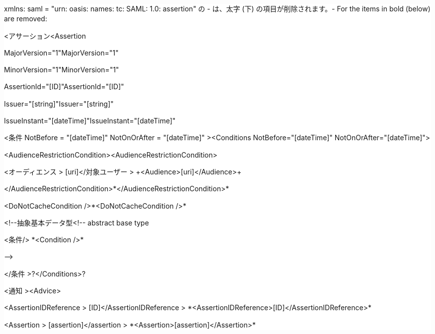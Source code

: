  <span data-ttu-id="cee25-245">xmlns: saml = "urn: oasis: names: tc: SAML: 1.0: assertion" の \- は、太字 (下) の項目が削除されます。</span><span class="sxs-lookup"><span data-stu-id="cee25-245">\- For the items in bold (below) are removed:</span></span>  
  
 <span data-ttu-id="cee25-246">\<アサーション</span><span class="sxs-lookup"><span data-stu-id="cee25-246">\<Assertion</span></span>  
  
 <span data-ttu-id="cee25-247">MajorVersion="1"</span><span class="sxs-lookup"><span data-stu-id="cee25-247">MajorVersion="1"</span></span>  
  
 <span data-ttu-id="cee25-248">MinorVersion="1"</span><span class="sxs-lookup"><span data-stu-id="cee25-248">MinorVersion="1"</span></span>  
  
 <span data-ttu-id="cee25-249">AssertionId="[ID]"</span><span class="sxs-lookup"><span data-stu-id="cee25-249">AssertionId="[ID]"</span></span>  
  
 <span data-ttu-id="cee25-250">Issuer="[string]"</span><span class="sxs-lookup"><span data-stu-id="cee25-250">Issuer="[string]"</span></span>  
  
 <span data-ttu-id="cee25-251">IssueInstant="[dateTime]"</span><span class="sxs-lookup"><span data-stu-id="cee25-251">IssueInstant="[dateTime]"</span></span>  
  
 >  
  
 <span data-ttu-id="cee25-252">\<条件 NotBefore = "[dateTime]" NotOnOrAfter = "[dateTime]" ></span><span class="sxs-lookup"><span data-stu-id="cee25-252">\<Conditions NotBefore="[dateTime]" NotOnOrAfter="[dateTime]"></span></span>  
  
 <span data-ttu-id="cee25-253">\<AudienceRestrictionCondition></span><span class="sxs-lookup"><span data-stu-id="cee25-253">\<AudienceRestrictionCondition></span></span>  
  
 <span data-ttu-id="cee25-254">\<オーディエンス > [uri]\</対象ユーザー > +</span><span class="sxs-lookup"><span data-stu-id="cee25-254">\<Audience>[uri]\</Audience>+</span></span>  
  
 <span data-ttu-id="cee25-255">\</AudienceRestrictionCondition>\*</span><span class="sxs-lookup"><span data-stu-id="cee25-255">\</AudienceRestrictionCondition>\*</span></span>  
  
 <span data-ttu-id="cee25-256">\<DoNotCacheCondition />\*</span><span class="sxs-lookup"><span data-stu-id="cee25-256">\<DoNotCacheCondition />\*</span></span>  
  
 <span data-ttu-id="cee25-257"><\!--抽象基本データ型</span><span class="sxs-lookup"><span data-stu-id="cee25-257"><\!-- abstract base type</span></span>  
  
 <span data-ttu-id="cee25-258">\<条件/> \*</span><span class="sxs-lookup"><span data-stu-id="cee25-258">\<Condition />\*</span></span>  
  
 -->  
  
 <span data-ttu-id="cee25-259">\</条件 >?</span><span class="sxs-lookup"><span data-stu-id="cee25-259">\</Conditions>?</span></span>  
  
 <span data-ttu-id="cee25-260">\<通知 ></span><span class="sxs-lookup"><span data-stu-id="cee25-260">\<Advice></span></span>  
  
 <span data-ttu-id="cee25-261">\<AssertionIDReference > [ID]\</AssertionIDReference > \*</span><span class="sxs-lookup"><span data-stu-id="cee25-261">\<AssertionIDReference>[ID]\</AssertionIDReference>\*</span></span>  
  
 <span data-ttu-id="cee25-262">\<Assertion > [assertion]\</assertion > \*</span><span class="sxs-lookup"><span data-stu-id="cee25-262">\<Assertion>[assertion]\</Assertion>\*</span></span>  
  